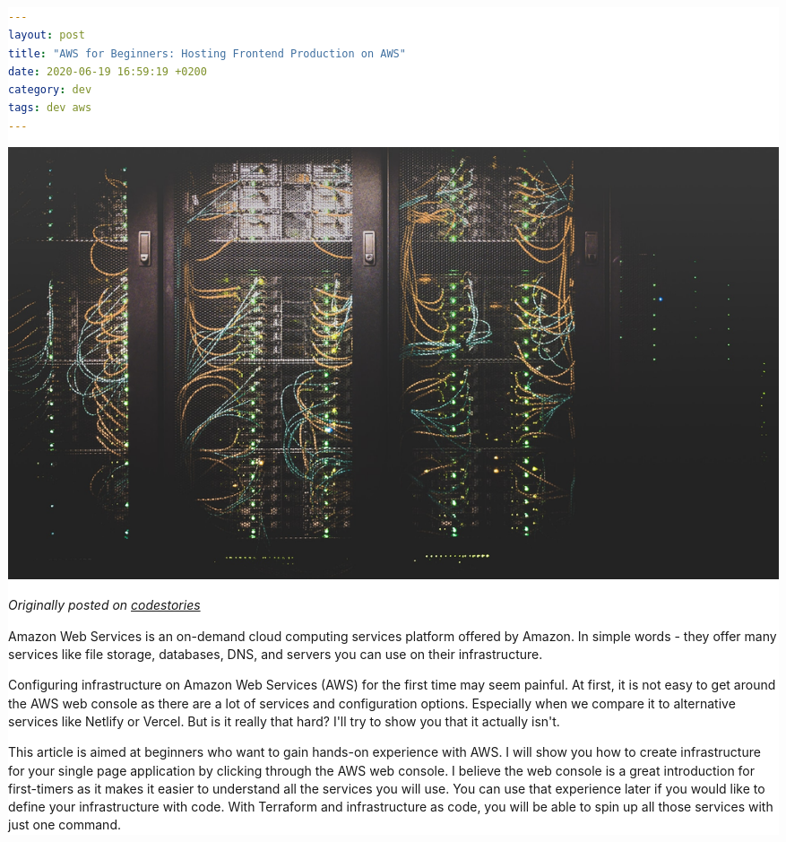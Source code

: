 ```yaml
---
layout: post
title: "AWS for Beginners: Hosting Frontend Production on AWS"
date: 2020-06-19 16:59:19 +0200
category: dev
tags: dev aws
---
```


![Cable network](/assets/2020-06-19-aws-for-beginners/taylor-vick-M5tzZtFCOfs-unsplash.jpg)

_Originally posted on [codestories](https://www.netguru.com/codestories/aws-for-beginners-hosting-frontend-production-on-aws)_

Amazon Web Services is an on-demand cloud computing services platform offered by Amazon. In simple words - they offer many services like file storage, databases, DNS, and servers you can use on their infrastructure.

Configuring infrastructure on Amazon Web Services (AWS) for the first time may seem painful. At first, it is not easy to get around the AWS web console as there are a lot of services and configuration options. Especially when we compare it to alternative services like Netlify or Vercel. But is it really that hard? I'll try to show you that it actually isn't.

This article is aimed at beginners who want to gain hands-on experience with AWS. I will show you how to create infrastructure for your single page application by clicking through the AWS web console. I believe the web console is a great introduction for first-timers as it makes it easier to understand all the services you will use. You can use that experience later if you would like to define your infrastructure with code. With Terraform and infrastructure as code, you will be able to spin up all those services with just one command.
